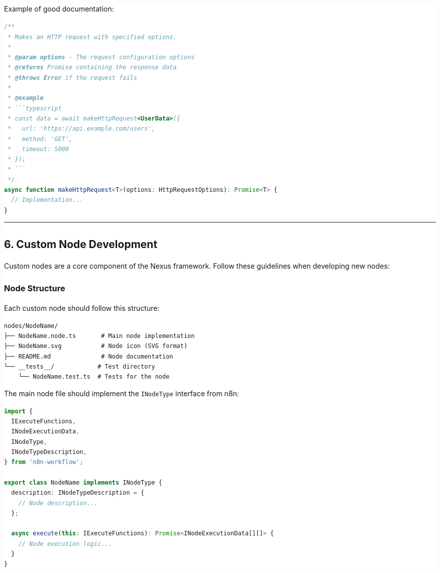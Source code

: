 Example of good documentation:

```typescript
/**
 * Makes an HTTP request with specified options.
 * 
 * @param options - The request configuration options
 * @returns Promise containing the response data
 * @throws Error if the request fails
 * 
 * @example
 * ```typescript
 * const data = await makeHttpRequest<UserData>({
 *   url: 'https://api.example.com/users',
 *   method: 'GET',
 *   timeout: 5000
 * });
 * ```
 */
async function makeHttpRequest<T>(options: HttpRequestOptions): Promise<T> {
  // Implementation...
}
```

---

## 6. Custom Node Development

Custom nodes are a core component of the Nexus framework. Follow these guidelines when developing new nodes:

### Node Structure

Each custom node should follow this structure:

```
nodes/NodeName/
├── NodeName.node.ts       # Main node implementation
├── NodeName.svg           # Node icon (SVG format)
├── README.md              # Node documentation
└── __tests__/            # Test directory
    └── NodeName.test.ts  # Tests for the node
```

The main node file should implement the `INodeType` interface from n8n:

```typescript
import {
  IExecuteFunctions,
  INodeExecutionData,
  INodeType,
  INodeTypeDescription,
} from 'n8n-workflow';

export class NodeName implements INodeType {
  description: INodeTypeDescription = {
    // Node description...
  };

  async execute(this: IExecuteFunctions): Promise<INodeExecutionData[][]> {
    // Node execution logic...
  }
}
```
